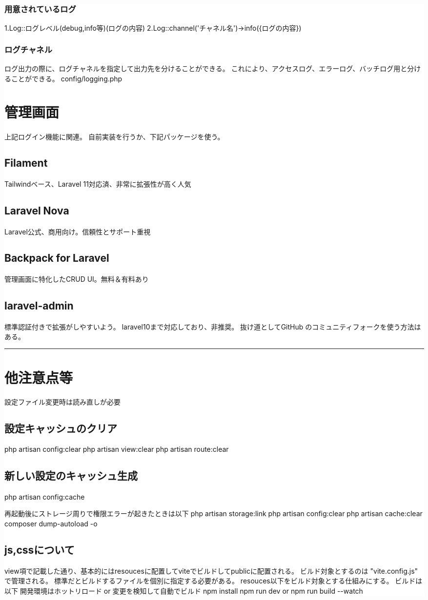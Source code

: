### 用意されているログ
1.Log::ログレベル(debug,info等)(ログの内容)
2.Log::channel('チャネル名')->info({ログの内容})

### ログチャネル
ログ出力の際に、ログチャネルを指定して出力先を分けることができる。
これにより、アクセスログ、エラーログ、バッチログ用と分けることができる。
config/logging.php

# 管理画面
上記ログイン機能に関連。
自前実装を行うか、下記パッケージを使う。

## Filament
Tailwindベース、Laravel 11対応済、非常に拡張性が高く人気
## Laravel Nova
Laravel公式、商用向け。信頼性とサポート重視

## Backpack for Laravel
管理画面に特化したCRUD UI。無料＆有料あり

## laravel-admin 
標準認証付きで拡張がしやすいよう。
laravel10まで対応しており、非推奨。
抜け道としてGitHub のコミュニティフォークを使う方法はある。

----------

# 他注意点等
設定ファイル変更時は読み直しが必要
## 設定キャッシュのクリア
php artisan config:clear
php artisan view:clear
php artisan route:clear
## 新しい設定のキャッシュ生成
php artisan config:cache

再起動後にストレージ周りで権限エラーが起きたときは以下
php artisan storage:link
php artisan config:clear
php artisan cache:clear
composer dump-autoload -o

## js,cssについて
view項で記載した通り、基本的にはresoucesに配置してviteでビルドしてpublicに配置される。
ビルド対象とするのは "vite.config.js" で管理される。
標準だとビルドするファイルを個別に指定する必要がある。
resouces以下をビルド対象とする仕組みにする。
ビルドは以下
開発環境はホットリロード or 変更を検知して自動でビルド
npm install
npm run dev
or
npm run build --watch
